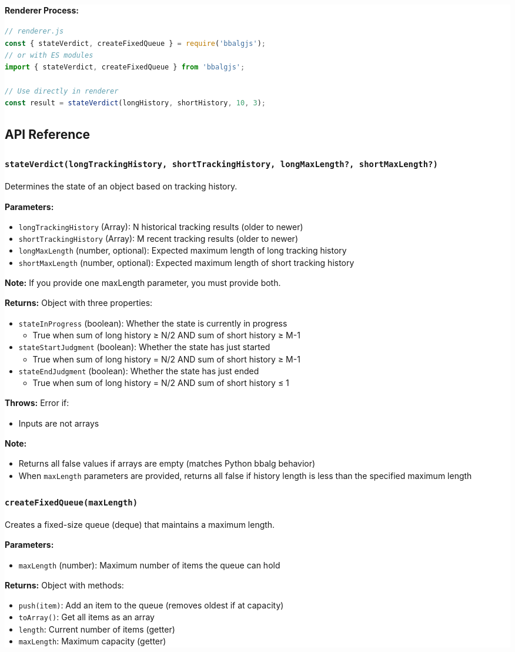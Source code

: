 **Renderer Process:**
```javascript
// renderer.js
const { stateVerdict, createFixedQueue } = require('bbalgjs');
// or with ES modules
import { stateVerdict, createFixedQueue } from 'bbalgjs';

// Use directly in renderer
const result = stateVerdict(longHistory, shortHistory, 10, 3);
```

## API Reference

### `stateVerdict(longTrackingHistory, shortTrackingHistory, longMaxLength?, shortMaxLength?)`

Determines the state of an object based on tracking history.

**Parameters:**
- `longTrackingHistory` (Array<boolean>): N historical tracking results (older to newer)
- `shortTrackingHistory` (Array<boolean>): M recent tracking results (older to newer)
- `longMaxLength` (number, optional): Expected maximum length of long tracking history
- `shortMaxLength` (number, optional): Expected maximum length of short tracking history

**Note:** If you provide one maxLength parameter, you must provide both.

**Returns:** Object with three properties:
- `stateInProgress` (boolean): Whether the state is currently in progress
  - True when sum of long history ≥ N/2 AND sum of short history ≥ M-1
- `stateStartJudgment` (boolean): Whether the state has just started
  - True when sum of long history = N/2 AND sum of short history ≥ M-1
- `stateEndJudgment` (boolean): Whether the state has just ended
  - True when sum of long history = N/2 AND sum of short history ≤ 1

**Throws:** Error if:
- Inputs are not arrays

**Note:** 
- Returns all false values if arrays are empty (matches Python bbalg behavior)
- When `maxLength` parameters are provided, returns all false if history length is less than the specified maximum length

### `createFixedQueue(maxLength)`

Creates a fixed-size queue (deque) that maintains a maximum length.

**Parameters:**
- `maxLength` (number): Maximum number of items the queue can hold

**Returns:** Object with methods:
- `push(item)`: Add an item to the queue (removes oldest if at capacity)
- `toArray()`: Get all items as an array
- `length`: Current number of items (getter)
- `maxLength`: Maximum capacity (getter)
